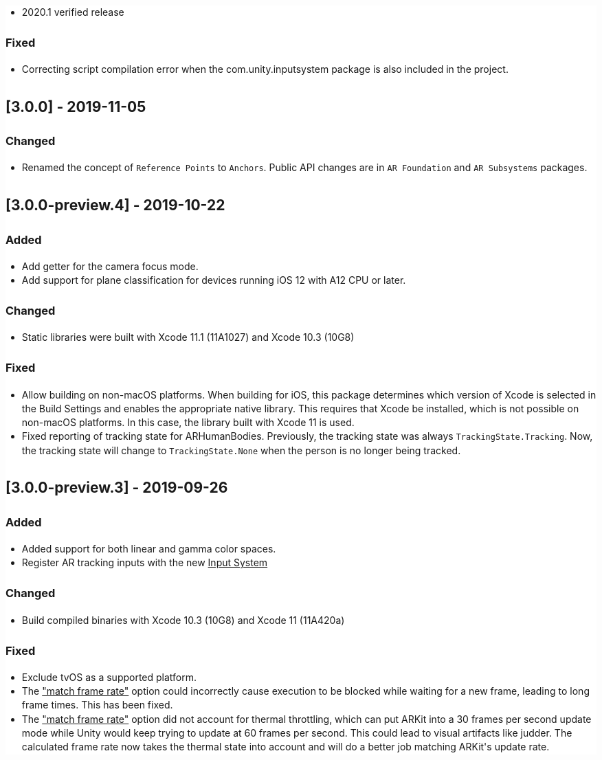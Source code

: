 - 2020.1 verified release

### Fixed

- Correcting script compilation error when the com.unity.inputsystem package is also included in the project.

## [3.0.0] - 2019-11-05

### Changed

- Renamed the concept of `Reference Points` to `Anchors`. Public API changes are in `AR Foundation` and `AR Subsystems` packages.

## [3.0.0-preview.4] - 2019-10-22

### Added

- Add getter for the camera focus mode.
- Add support for plane classification for devices running iOS 12 with A12 CPU or later.

### Changed

- Static libraries were built with Xcode 11.1 (11A1027) and Xcode 10.3 (10G8)

### Fixed

- Allow building on non-macOS platforms. When building for iOS, this package determines which version of Xcode is selected in the Build Settings and enables the appropriate native library. This requires that Xcode be installed, which is not possible on non-macOS platforms. In this case, the library built with Xcode 11 is used.
- Fixed reporting of tracking state for ARHumanBodies. Previously, the tracking state was always `TrackingState.Tracking`. Now, the tracking state will change to `TrackingState.None` when the person is no longer being tracked.

## [3.0.0-preview.3] - 2019-09-26

### Added

- Added support for both linear and gamma color spaces.
- Register AR tracking inputs with the new [Input System](https://github.com/Unity-Technologies/InputSystem)

### Changed

- Build compiled binaries with Xcode 10.3 (10G8) and Xcode 11 (11A420a)

### Fixed

- Exclude tvOS as a supported platform.
- The ["match frame rate"](https://docs.unity3d.com/Packages/com.unity.xr.arfoundation@3.1/api/UnityEngine.XR.ARFoundation.ARSession.html#UnityEngine_XR_ARFoundation_ARSession_matchFrameRate) option could incorrectly cause execution to be blocked while waiting for a new frame, leading to long frame times. This has been fixed.
- The ["match frame rate"](https://docs.unity3d.com/Packages/com.unity.xr.arfoundation@3.1/api/UnityEngine.XR.ARFoundation.ARSession.html#UnityEngine_XR_ARFoundation_ARSession_matchFrameRate) option did not account for thermal throttling, which can put ARKit into a 30 frames per second update mode while Unity would keep trying to update at 60 frames per second. This could lead to visual artifacts like judder. The calculated frame rate now takes the thermal state into account and will do a better job matching ARKit's update rate.
